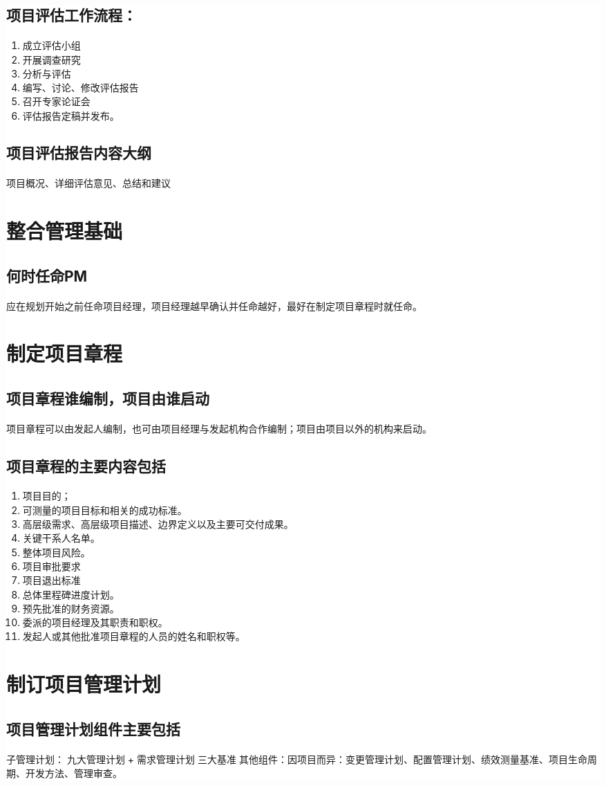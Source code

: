 ## 项目评估工作流程：

1. 成立评估小组
2. 开展调查研究
3. 分析与评估
4. 编写、讨论、修改评估报告
5. 召开专家论证会
6. 评估报告定稿并发布。

## 项目评估报告内容大纲

项目概况、详细评估意见、总结和建议

# 整合管理基础

## 何时任命PM

应在规划开始之前任命项目经理，项目经理越早确认并任命越好，最好在制定项目章程时就任命。

# 制定项目章程

## 项目章程谁编制，项目由谁启动

项目章程可以由发起人编制，也可由项目经理与发起机构合作编制；项目由项目以外的机构来启动。

## 项目章程的主要内容包括

1. 项目目的；
2. 可测量的项目目标和相关的成功标准。
3. 高层级需求、高层级项目描述、边界定义以及主要可交付成果。
4. 关键干系人名单。
5. 整体项目风险。
6. 项目审批要求
7. 项目退出标准
8. 总体里程碑进度计划。
9. 预先批准的财务资源。
10. 委派的项目经理及其职责和职权。
11. 发起人或其他批准项目章程的人员的姓名和职权等。

# 制订项目管理计划

## 项目管理计划组件主要包括

子管理计划： 九大管理计划 + 需求管理计划
三大基准
其他组件：因项目而异：变更管理计划、配置管理计划、绩效测量基准、项目生命周期、开发方法、管理审查。
